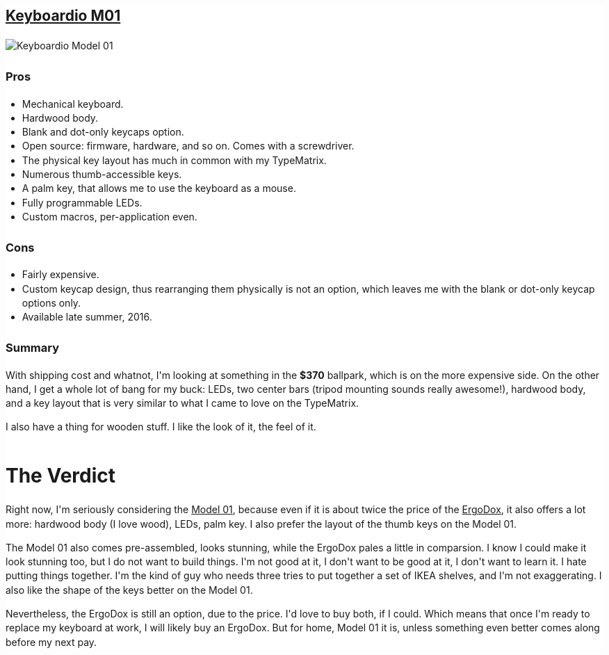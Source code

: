 <a name="m01"></a>
[Keyboardio M01](http://shop.keyboard.io/)
-------------

![Keyboardio Model 01][img:m01]

[img:m01]: /assets/asylum/images/posts/looking-for-a-keyboard/m01.jpg "Keyboardio Model 01"

### Pros

* Mechanical keyboard.
* Hardwood body.
* Blank and dot-only keycaps option.
* Open source: firmware, hardware, and so on. Comes with a screwdriver.
* The physical key layout has much in common with my TypeMatrix.
* Numerous thumb-accessible keys.
* A palm key, that allows me to use the keyboard as a mouse.
* Fully programmable LEDs.
* Custom macros, per-application even.

### Cons

* Fairly expensive.
* Custom keycap design, thus rearranging them physically is not an option, which
  leaves me with the blank or dot-only keycap options only.
* Available late summer, 2016.

### Summary

With shipping cost and whatnot, I'm looking at something in the **$370**
ballpark, which is on the more expensive side. On the other hand, I get a whole
lot of bang for my buck: LEDs, two center bars (tripod mounting sounds really
awesome!), hardwood body, and a key layout that is very similar to what I came
to love on the TypeMatrix.

I also have a thing for wooden stuff. I like the look of it, the feel of it.

# The Verdict

Right now, I'm seriously considering the [Model 01](#m01), because even if it is
about twice the price of the [ErgoDox](#ergodox), it also offers a lot more:
hardwood body (I love wood), LEDs, palm key. I also prefer the layout of the
thumb keys on the Model 01.

The Model 01 also comes pre-assembled, looks stunning, while the ErgoDox pales a
little in comparsion. I know I could make it look stunning too, but I do not
want to build things. I'm not good at it, I don't want to be good at it, I don't
want to learn it. I hate putting things together. I'm the kind of guy who needs
three tries to put together a set of IKEA shelves, and I'm not exaggerating. I
also like the shape of the keys better on the Model 01.

Nevertheless, the ErgoDox is still an option, due to the price. I'd love to buy
both, if I could. Which means that once I'm ready to replace my keyboard at
work, I will likely buy an ErgoDox. But for home, Model 01 it is, unless
something even better comes along before my next pay.


[blog:looking-for-keyboard]: /blog/2015/11/20/looking-for-a-keyboard/
[img:ergodox]: /assets/asylum/images/posts/looking-for-a-keyboard/ergodox.jpg "ErgoDox"
[falbatech]: http://falbatech.pl/prestashop/index.php?id_product=57&controller=product&id_lang=2#/
[img:yogitype]: /assets/asylum/images/posts/keyboard-updates/yogitype.jpg "Yogitype"
[img:matias]: /assets/asylum/images/posts/keyboard-updates/matias.jpg "Matias Ergo Pro"
[img:sculpt]: /assets/asylum/images/posts/keyboard-updates/sculpt.jpg "Microsoft Sculpt"
[img:terg]: /assets/asylum/images/posts/keyboard-updates/terg.jpg "Truly Ergonomic Keyboard"
